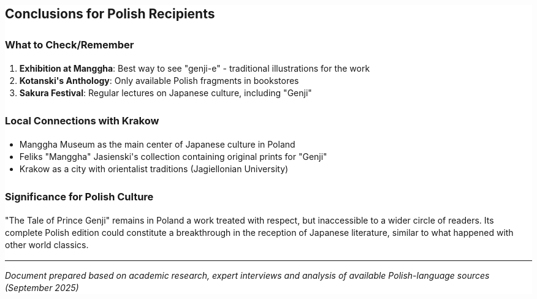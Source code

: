 
## Conclusions for Polish Recipients

### What to Check/Remember

1. **Exhibition at Manggha**: Best way to see "genji-e" - traditional illustrations for the work
2. **Kotanski's Anthology**: Only available Polish fragments in bookstores
3. **Sakura Festival**: Regular lectures on Japanese culture, including "Genji"

### Local Connections with Krakow

- Manggha Museum as the main center of Japanese culture in Poland
- Feliks "Manggha" Jasienski's collection containing original prints for "Genji"
- Krakow as a city with orientalist traditions (Jagiellonian University)

### Significance for Polish Culture

"The Tale of Prince Genji" remains in Poland a work treated with respect, but inaccessible to a wider circle of readers. Its complete Polish edition could constitute a breakthrough in the reception of Japanese literature, similar to what happened with other world classics.

---

*Document prepared based on academic research, expert interviews and analysis of available Polish-language sources (September 2025)*